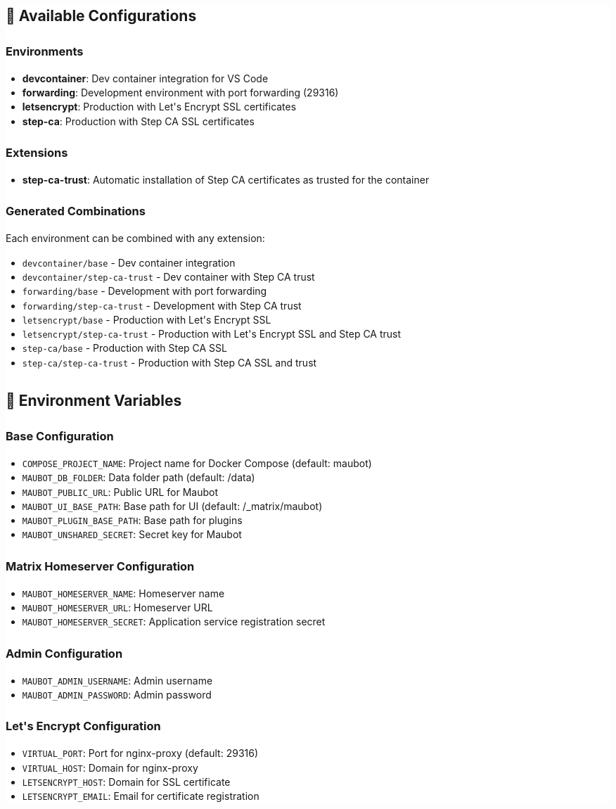 ## 🔧 Available Configurations

### Environments

- **devcontainer**: Dev container integration for VS Code
- **forwarding**: Development environment with port forwarding (29316)
- **letsencrypt**: Production with Let's Encrypt SSL certificates
- **step-ca**: Production with Step CA SSL certificates

### Extensions

- **step-ca-trust**: Automatic installation of Step CA certificates as trusted for the container

### Generated Combinations

Each environment can be combined with any extension:

- `devcontainer/base` - Dev container integration
- `devcontainer/step-ca-trust` - Dev container with Step CA trust
- `forwarding/base` - Development with port forwarding
- `forwarding/step-ca-trust` - Development with Step CA trust
- `letsencrypt/base` - Production with Let's Encrypt SSL
- `letsencrypt/step-ca-trust` - Production with Let's Encrypt SSL and Step CA trust
- `step-ca/base` - Production with Step CA SSL
- `step-ca/step-ca-trust` - Production with Step CA SSL and trust

## 🔧 Environment Variables

### Base Configuration

- `COMPOSE_PROJECT_NAME`: Project name for Docker Compose (default: maubot)
- `MAUBOT_DB_FOLDER`: Data folder path (default: /data)
- `MAUBOT_PUBLIC_URL`: Public URL for Maubot
- `MAUBOT_UI_BASE_PATH`: Base path for UI (default: /_matrix/maubot)
- `MAUBOT_PLUGIN_BASE_PATH`: Base path for plugins
- `MAUBOT_UNSHARED_SECRET`: Secret key for Maubot

### Matrix Homeserver Configuration

- `MAUBOT_HOMESERVER_NAME`: Homeserver name
- `MAUBOT_HOMESERVER_URL`: Homeserver URL
- `MAUBOT_HOMESERVER_SECRET`: Application service registration secret

### Admin Configuration

- `MAUBOT_ADMIN_USERNAME`: Admin username
- `MAUBOT_ADMIN_PASSWORD`: Admin password

### Let's Encrypt Configuration

- `VIRTUAL_PORT`: Port for nginx-proxy (default: 29316)
- `VIRTUAL_HOST`: Domain for nginx-proxy
- `LETSENCRYPT_HOST`: Domain for SSL certificate
- `LETSENCRYPT_EMAIL`: Email for certificate registration
